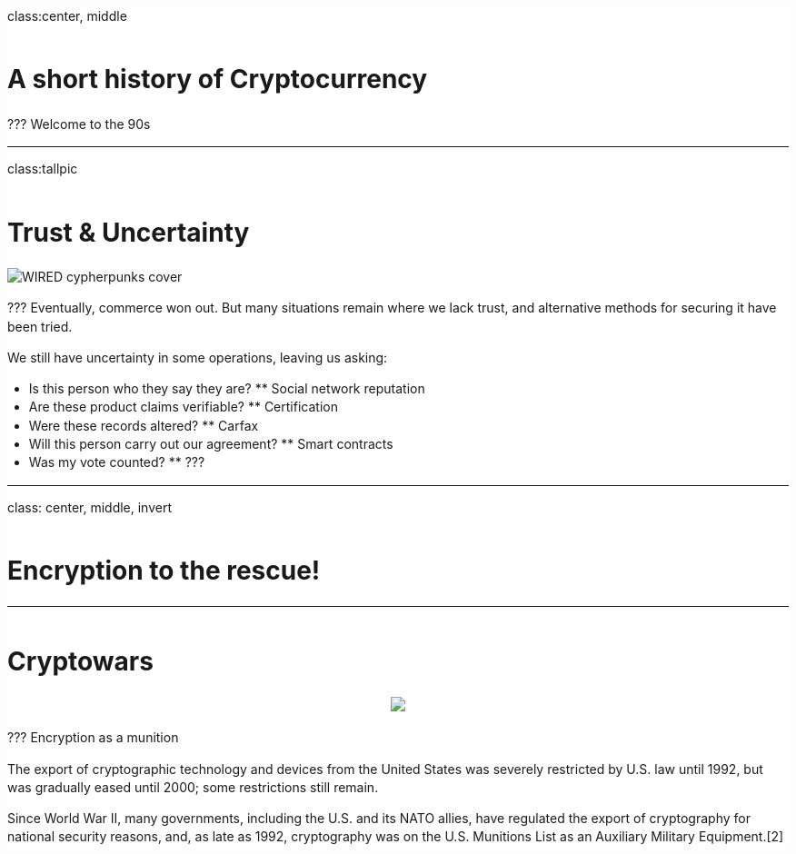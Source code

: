 
class:center, middle
# A short history of Cryptocurrency

???
    Welcome to the 90s

---
class:tallpic
# Trust & Uncertainty

![WIRED cypherpunks cover](../media/WIRED_1993_02.jpg)

???
Eventually, commerce won out. But many situations remain where we lack trust, and alternative methods for securing it have been tried.

We still have uncertainty in some operations, leaving us asking:

* Is this person who they say they are?
** Social network reputation
* Are these product claims verifiable?
** Certification
* Were these records altered?
** Carfax
* Will this person carry out our agreement?
** Smart contracts
* Was my vote counted?
** ???


---
class: center, middle, invert
# Encryption to the rescue!

---
# Cryptowars

<p align=center>
<img src="../media/munitions_tshirt.jpg" width="60%">
</p>

???
Encryption as a munition

The export of cryptographic technology and devices from the United States was severely restricted by U.S. law until 1992, but was gradually eased until 2000; some restrictions still remain.

Since World War II, many governments, including the U.S. and its NATO allies, have regulated the export of cryptography for national security reasons, and, as late as 1992, cryptography was on the U.S. Munitions List as an Auxiliary Military Equipment.[2]
